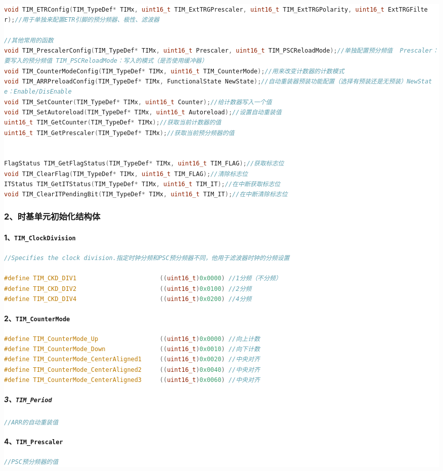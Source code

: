 ```c
void TIM_ETRConfig(TIM_TypeDef* TIMx, uint16_t TIM_ExtTRGPrescaler, uint16_t TIM_ExtTRGPolarity, uint16_t ExtTRGFilter);//用于单独来配置ETR引脚的预分频器、极性、滤波器

//其他常用的函数
void TIM_PrescalerConfig(TIM_TypeDef* TIMx, uint16_t Prescaler, uint16_t TIM_PSCReloadMode);//单独配置预分频值	Prescaler：要写入的预分频值 TIM_PSCReloadMode：写入的模式（是否使用缓冲器）
void TIM_CounterModeConfig(TIM_TypeDef* TIMx, uint16_t TIM_CounterMode);//用来改变计数器的计数模式
void TIM_ARRPreloadConfig(TIM_TypeDef* TIMx, FunctionalState NewState);//自动重装器预装功能配置（选择有预装还是无预装）NewState：Enable/DisEnable
void TIM_SetCounter(TIM_TypeDef* TIMx, uint16_t Counter);//给计数器写入一个值
void TIM_SetAutoreload(TIM_TypeDef* TIMx, uint16_t Autoreload);//设置自动重装值
uint16_t TIM_GetCounter(TIM_TypeDef* TIMx);//获取当前计数器的值
uint16_t TIM_GetPrescaler(TIM_TypeDef* TIMx);//获取当前预分频器的值


FlagStatus TIM_GetFlagStatus(TIM_TypeDef* TIMx, uint16_t TIM_FLAG);//获取标志位
void TIM_ClearFlag(TIM_TypeDef* TIMx, uint16_t TIM_FLAG);//清除标志位
ITStatus TIM_GetITStatus(TIM_TypeDef* TIMx, uint16_t TIM_IT);//在中断获取标志位
void TIM_ClearITPendingBit(TIM_TypeDef* TIMx, uint16_t TIM_IT);//在中断清除标志位
```

### 2、时基单元初始化结构体

#### 1、`TIM_ClockDivision`

```c
//Specifies the clock division.指定时钟分频和PSC预分频器不同，他用于滤波器时钟的分频设置

#define TIM_CKD_DIV1                       ((uint16_t)0x0000) //1分频（不分频）
#define TIM_CKD_DIV2                       ((uint16_t)0x0100) //2分频
#define TIM_CKD_DIV4                       ((uint16_t)0x0200) //4分频
```

#### 2、`TIM_CounterMode`

```c
#define TIM_CounterMode_Up                 ((uint16_t)0x0000) //向上计数
#define TIM_CounterMode_Down               ((uint16_t)0x0010) //向下计数
#define TIM_CounterMode_CenterAligned1     ((uint16_t)0x0020) //中央对齐
#define TIM_CounterMode_CenterAligned2     ((uint16_t)0x0040) //中央对齐
#define TIM_CounterMode_CenterAligned3     ((uint16_t)0x0060) //中央对齐
```

##### 3、`TIM_Period`

```c
//ARR的自动重装值
```

#### 4、`TIM_Prescaler`

```c
//PSC预分频器的值
```
